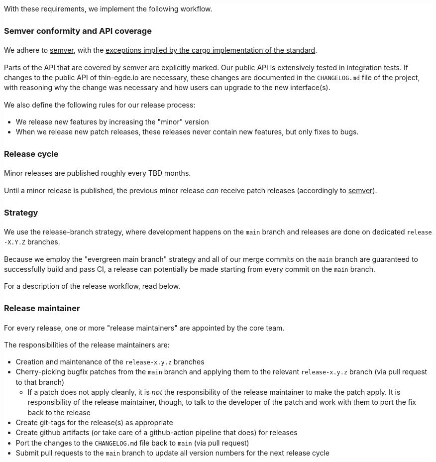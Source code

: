 With these requirements, we implement the following workflow.

### Semver conformity and API coverage

We adhere to [semver](https://semver.org),
with the [exceptions implied by the cargo implementation of the standard](https://doc.rust-lang.org/cargo/reference/specifying-dependencies.html#specifying-dependencies-from-cratesio).

Parts of the API that are covered by semver are explicitly marked. Our public
API is extensively tested in integration tests. If changes to the public API of
thin-egde.io are necessary, these changes are documented in the `CHANGELOG.md`
file of the project, with reasoning why the change was necessary and how users
can upgrade to the new interface(s).



We also define the following rules for our release process:

* We release new features by increasing the "minor" version
* When we release new patch releases, these releases never contain new features,
  but only fixes to bugs.

### Release cycle

Minor releases are published roughly every TBD months.

Until a minor release is published, the previous minor release _can_ receive
patch releases (accordingly to [semver](https://semver.org/)).

### Strategy

We use the release-branch strategy, where development happens on the `main`
branch and releases are done on dedicated `release-X.Y.Z` branches.

Because we employ the "evergreen main branch" strategy and all of our merge
commits on the `main` branch are guaranteed to successfully build and pass CI, a
release can potentially be made starting from every commit on the `main` branch.

For a description of the release workflow, read below.

### Release maintainer

For every release, one or more "release maintainers" are appointed by the core team.

The responsibilities of the release maintainers are:

* Creation and maintenance of the `release-x.y.z` branches
* Cherry-picking bugfix patches from the `main` branch and applying them to the
  relevant `release-x.y.z` branch (via pull request to that branch)
  * If a patch does not apply cleanly, it is _not_ the responsibility of the
    release maintainer to make the patch apply. It is responsibility of the
    release maintainer, though, to talk to the developer of the patch and work
    with them to port the fix back to the release
* Create git-tags for the release(s) as appropriate
* Create github artifacts (or take care of a github-action pipeline that does)
  for releases
* Port the changes to the `CHANGELOG.md` file back to `main` (via pull request)
* Submit pull requests to the `main` branch to update all version numbers for
  the next release cycle
